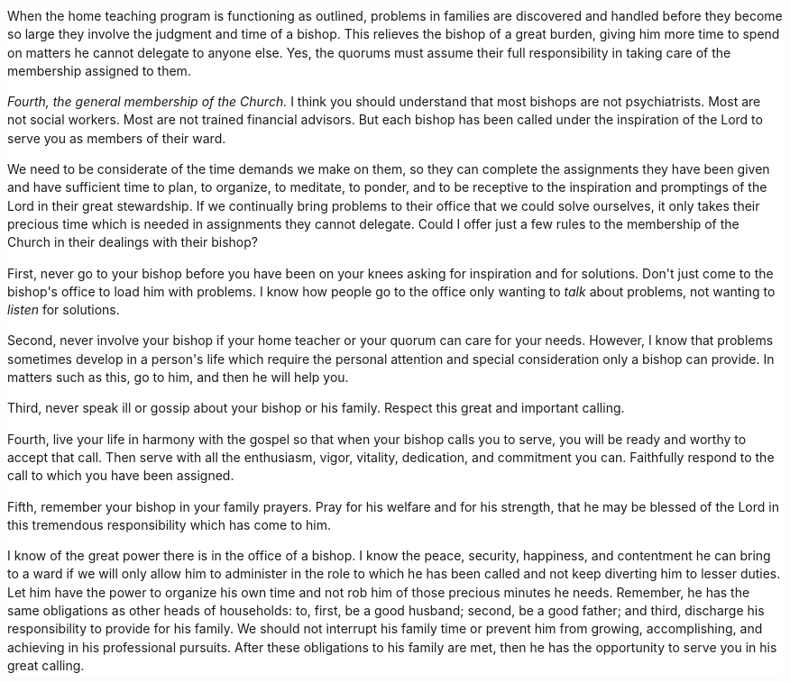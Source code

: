 When the home teaching program is functioning as outlined, problems in
families are discovered and handled before they become so large they involve
the judgment and time of a bishop. This relieves the bishop of a great burden,
giving him more time to spend on matters he cannot delegate to anyone else.
Yes, the quorums must assume their full responsibility in taking care of the
membership assigned to them.

_Fourth, the general membership of the Church._ I think you should understand
that most bishops are not psychiatrists. Most are not social workers. Most are
not trained financial advisors. But each bishop has been called under the
inspiration of the Lord to serve you as members of their ward.

We need to be considerate of the time demands we make on them, so they can
complete the assignments they have been given and have sufficient time to
plan, to organize, to meditate, to ponder, and to be receptive to the
inspiration and promptings of the Lord in their great stewardship. If we
continually bring problems to their office that we could solve ourselves, it
only takes their precious time which is needed in assignments they cannot
delegate. Could I offer just a few rules to the membership of the Church in
their dealings with their bishop?

First, never go to your bishop before you have been on your knees asking for
inspiration and for solutions. Don't just come to the bishop's office to load
him with problems. I know how people go to the office only wanting to _talk_
about problems, not wanting to _listen_ for solutions.

Second, never involve your bishop if your home teacher or your quorum can care
for your needs. However, I know that problems sometimes develop in a person's
life which require the personal attention and special consideration only a
bishop can provide. In matters such as this, go to him, and then he will help
you.

Third, never speak ill or gossip about your bishop or his family. Respect this
great and important calling.

Fourth, live your life in harmony with the gospel so that when your bishop
calls you to serve, you will be ready and worthy to accept that call. Then
serve with all the enthusiasm, vigor, vitality, dedication, and commitment you
can. Faithfully respond to the call to which you have been assigned.

Fifth, remember your bishop in your family prayers. Pray for his welfare and
for his strength, that he may be blessed of the Lord in this tremendous
responsibility which has come to him.

I know of the great power there is in the office of a bishop. I know the
peace, security, happiness, and contentment he can bring to a ward if we will
only allow him to administer in the role to which he has been called and not
keep diverting him to lesser duties. Let him have the power to organize his
own time and not rob him of those precious minutes he needs. Remember, he has
the same obligations as other heads of households: to, first, be a good
husband; second, be a good father; and third, discharge his responsibility to
provide for his family. We should not interrupt his family time or prevent him
from growing, accomplishing, and achieving in his professional pursuits. After
these obligations to his family are met, then he has the opportunity to serve
you in his great calling.
